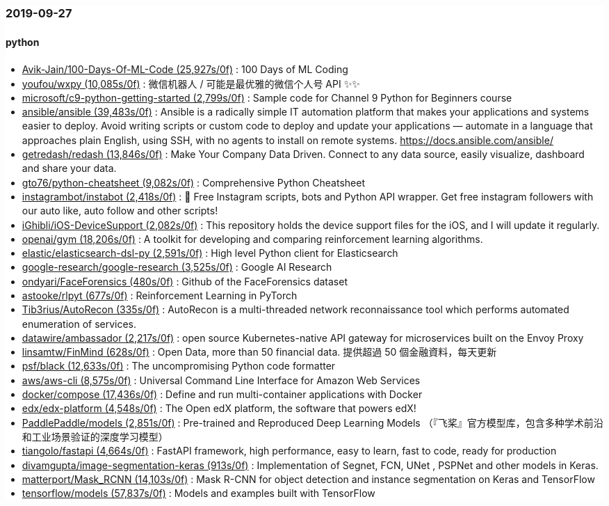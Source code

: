 ### 2019-09-27

#### python
* [Avik-Jain/100-Days-Of-ML-Code (25,927s/0f)](https://github.com/Avik-Jain/100-Days-Of-ML-Code) : 100 Days of ML Coding
* [youfou/wxpy (10,085s/0f)](https://github.com/youfou/wxpy) : 微信机器人 / 可能是最优雅的微信个人号 API ✨✨
* [microsoft/c9-python-getting-started (2,799s/0f)](https://github.com/microsoft/c9-python-getting-started) : Sample code for Channel 9 Python for Beginners course
* [ansible/ansible (39,483s/0f)](https://github.com/ansible/ansible) : Ansible is a radically simple IT automation platform that makes your applications and systems easier to deploy. Avoid writing scripts or custom code to deploy and update your applications — automate in a language that approaches plain English, using SSH, with no agents to install on remote systems. https://docs.ansible.com/ansible/
* [getredash/redash (13,846s/0f)](https://github.com/getredash/redash) : Make Your Company Data Driven. Connect to any data source, easily visualize, dashboard and share your data.
* [gto76/python-cheatsheet (9,082s/0f)](https://github.com/gto76/python-cheatsheet) : Comprehensive Python Cheatsheet
* [instagrambot/instabot (2,418s/0f)](https://github.com/instagrambot/instabot) : 🐙 Free Instagram scripts, bots and Python API wrapper. Get free instagram followers with our auto like, auto follow and other scripts!
* [iGhibli/iOS-DeviceSupport (2,082s/0f)](https://github.com/iGhibli/iOS-DeviceSupport) : This repository holds the device support files for the iOS, and I will update it regularly.
* [openai/gym (18,206s/0f)](https://github.com/openai/gym) : A toolkit for developing and comparing reinforcement learning algorithms.
* [elastic/elasticsearch-dsl-py (2,591s/0f)](https://github.com/elastic/elasticsearch-dsl-py) : High level Python client for Elasticsearch
* [google-research/google-research (3,525s/0f)](https://github.com/google-research/google-research) : Google AI Research
* [ondyari/FaceForensics (480s/0f)](https://github.com/ondyari/FaceForensics) : Github of the FaceForensics dataset
* [astooke/rlpyt (677s/0f)](https://github.com/astooke/rlpyt) : Reinforcement Learning in PyTorch
* [Tib3rius/AutoRecon (335s/0f)](https://github.com/Tib3rius/AutoRecon) : AutoRecon is a multi-threaded network reconnaissance tool which performs automated enumeration of services.
* [datawire/ambassador (2,217s/0f)](https://github.com/datawire/ambassador) : open source Kubernetes-native API gateway for microservices built on the Envoy Proxy
* [linsamtw/FinMind (628s/0f)](https://github.com/linsamtw/FinMind) : Open Data, more than 50 financial data. 提供超過 50 個金融資料，每天更新
* [psf/black (12,633s/0f)](https://github.com/psf/black) : The uncompromising Python code formatter
* [aws/aws-cli (8,575s/0f)](https://github.com/aws/aws-cli) : Universal Command Line Interface for Amazon Web Services
* [docker/compose (17,436s/0f)](https://github.com/docker/compose) : Define and run multi-container applications with Docker
* [edx/edx-platform (4,548s/0f)](https://github.com/edx/edx-platform) : The Open edX platform, the software that powers edX!
* [PaddlePaddle/models (2,851s/0f)](https://github.com/PaddlePaddle/models) : Pre-trained and Reproduced Deep Learning Models （『飞桨』官方模型库，包含多种学术前沿和工业场景验证的深度学习模型）
* [tiangolo/fastapi (4,664s/0f)](https://github.com/tiangolo/fastapi) : FastAPI framework, high performance, easy to learn, fast to code, ready for production
* [divamgupta/image-segmentation-keras (913s/0f)](https://github.com/divamgupta/image-segmentation-keras) : Implementation of Segnet, FCN, UNet , PSPNet and other models in Keras.
* [matterport/Mask_RCNN (14,103s/0f)](https://github.com/matterport/Mask_RCNN) : Mask R-CNN for object detection and instance segmentation on Keras and TensorFlow
* [tensorflow/models (57,837s/0f)](https://github.com/tensorflow/models) : Models and examples built with TensorFlow
